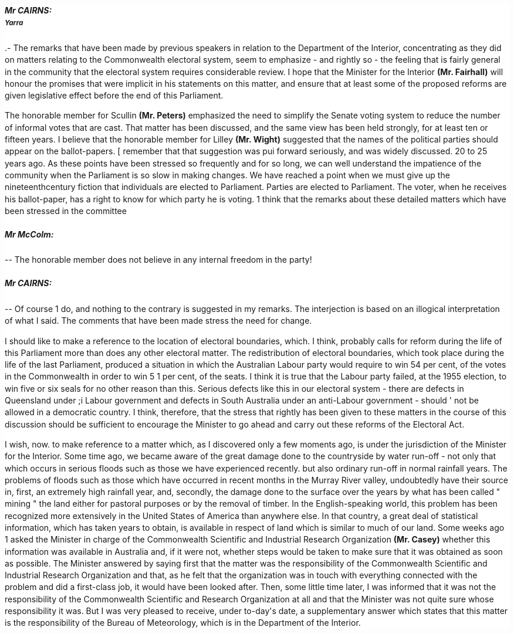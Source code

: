 ##### Mr CAIRNS:<br><small class="text-muted">Yarra</small>

.- The remarks that have been made by previous speakers in relation to the Department of the Interior, concentrating as they did on matters relating to the Commonwealth electoral system, seem to emphasize - and rightly so - the feeling that is fairly general in the community that the electoral system requires considerable review. I hope that the Minister for the Interior  **(Mr. Fairhall)**  will honour the promises that were implicit in his statements on this matter, and ensure that at least some of the proposed reforms are given legislative effect before the end of this Parliament. 

The honorable member for Scullin  **(Mr. Peters)**  emphasized the need to simplify the Senate voting system to reduce the number of informal votes that are cast. That matter has been discussed, and the same view has been held strongly, for at least ten or fifteen years. I believe that the honorable member for Lilley  **(Mr. Wight)**  suggested that the names of the political parties should appear on the ballot-papers. [ remember that that suggestion was pui forward seriously, and was widely discussed. 20 to 25 years ago. As these points have been stressed so frequently and for so long, we can well understand the impatience of the community when the Parliament is so slow in making changes. We have reached a point when we must give up the nineteenthcentury fiction that individuals are elected to Parliament. Parties are elected to Parliament. The voter, when he receives his ballot-paper, has a right to know for which party he is voting. 1 think that the remarks about these detailed matters which have been stressed in the committee 

##### Mr McColm:

--  The honorable member does not believe in any internal freedom in the party! 

##### Mr CAIRNS:

--  Of course 1 do, and nothing to the contrary is suggested in my remarks. The interjection is based on an illogical interpretation of what I said. The comments that have been made stress the need for change. 

I should like to make a reference to the location of electoral boundaries, which. I think, probably calls for reform during the life of this Parliament more than does any other electoral matter. The redistribution of electoral boundaries, which took place during the life of the last Parliament, produced a situation in which the Australian Labour party would require to win 54 per cent, of the votes in the Commonwealth in order to win 5 1 per cent, of the seats. I think it is true that the Labour party failed, at the 1955 election, to win five or six seals for no other reason than this. Serious defects like this in our electoral system - there are defects in Queensland under ;i Labour government and defects in South Australia under an anti-Labour government - should ' not be allowed in a democratic country. I think, therefore, that the stress that rightly has been given to these matters in the course of this discussion should be sufficient to encourage the Minister to go ahead and carry out these reforms of the Electoral Act. 

I wish, now. to make reference to a matter which, as I discovered only a few moments ago, is under the jurisdiction of the Minister for the Interior. Some time ago, we became aware of the great damage done to the countryside by water run-off - not only that which occurs in serious floods such as those we have experienced recently. but also ordinary run-off in normal rainfall years. The problems of floods such as those which have occurred in recent months in the Murray River valley, undoubtedly have their source in, first, an extremely high rainfall year, and, secondly, the damage done to the surface over the years by what has been called " mining " the land either for pastoral purposes or by the removal of timber. In the English-speaking world, this problem has been recognized more extensively in the United States of America than anywhere else. In that country, a great deal of statistical information, which has taken years to obtain, is available in respect of land which is similar to much of our land. Some weeks ago 1 asked the Minister in charge of the Commonwealth Scientific and Industrial Research Organization  **(Mr. Casey)**  whether this information was available in Australia and, if it were not, whether steps would be taken to make sure that it was obtained as soon as possible. The Minister answered by saying first that the matter was the responsibility of the Commonwealth Scientific and Industrial Research Organization and that, as he felt that the organization was in touch with everything connected with the problem and did a first-class job, it would have been looked after. Then, some little time later, I was informed that it was not the responsibility of the Commonwealth Scientific and Research Organization at all and that the Minister was not quite sure whose responsibility it was. But I was very pleased to receive, under to-day's date, a supplementary answer which states that this matter is the responsibility of the Bureau of Meteorology, which is in the Department of the Interior. 

